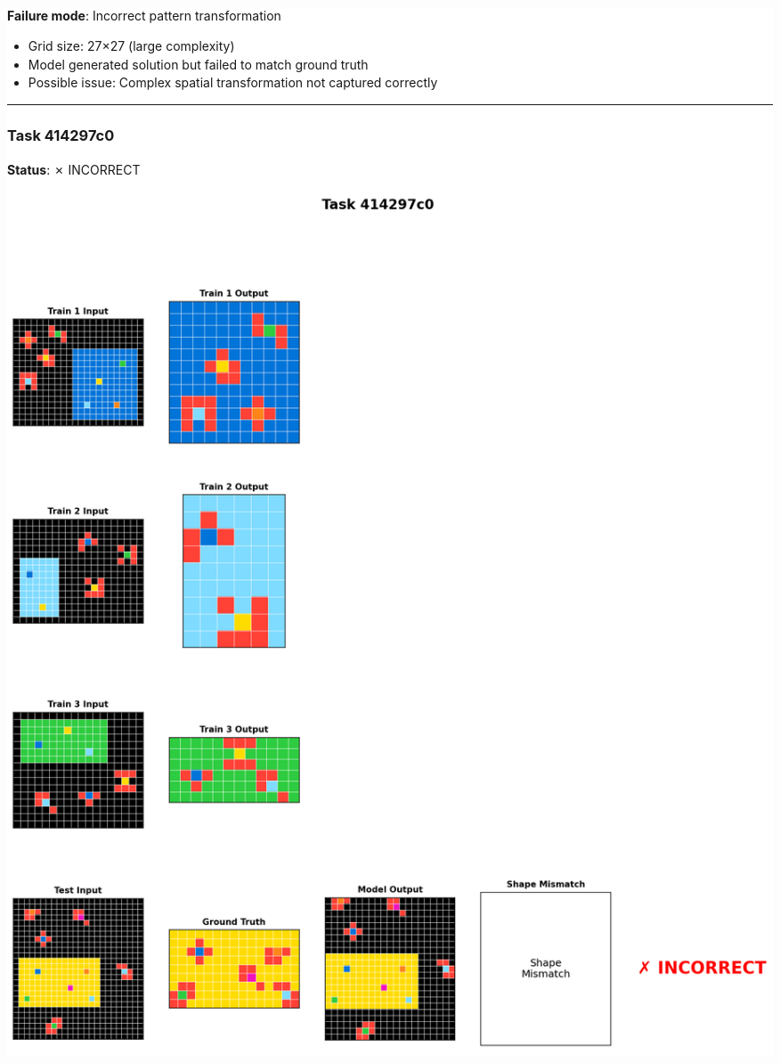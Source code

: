 **Failure mode**: Incorrect pattern transformation
- Grid size: 27×27 (large complexity)
- Model generated solution but failed to match ground truth
- Possible issue: Complex spatial transformation not captured correctly

---

### Task 414297c0
**Status**: ✗ INCORRECT

![Task 414297c0](images/incorrect_414297c0.png)
